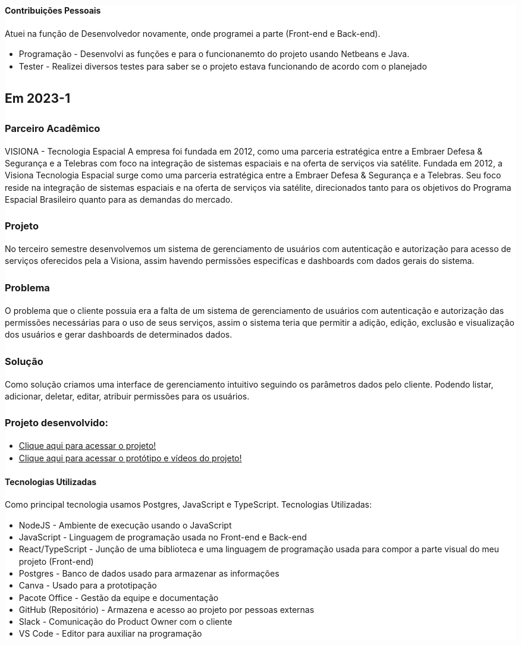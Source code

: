 
#### Contribuições Pessoais
Atuei na função de Desenvolvedor novamente, onde programei a parte  (Front-end e Back-end).

- Programação - Desenvolvi as funções e para o funcionanemto do projeto usando Netbeans e Java. 
- Tester - Realizei diversos testes para saber se o projeto estava funcionando de acordo com o planejado



## Em 2023-1
### Parceiro Acadêmico

VISIONA - Tecnologia Espacial 
A empresa foi fundada em 2012, como uma parceria estratégica entre a Embraer Defesa & Segurança e a Telebras com foco na integração de sistemas espaciais e na oferta de serviços via satélite. 
Fundada em 2012, a Visiona Tecnologia Espacial surge como uma parceria estratégica entre a Embraer Defesa & Segurança e a Telebras. Seu foco reside na integração de sistemas espaciais e na oferta de serviços via satélite, direcionados tanto para os objetivos do Programa Espacial Brasileiro quanto para as demandas do mercado.



### Projeto
No terceiro semestre desenvolvemos um sistema de gerenciamento de usuários com autenticação e autorização para acesso de serviços oferecidos pela a Visiona, assim havendo permissões especifícas e dashboards com dados gerais do sistema. 


### Problema
O problema que o cliente possuia era a falta de um sistema de gerenciamento de usuários com autenticação e autorização das permissões necessárias para o uso de seus serviços, assim o sistema teria que permitir a adição, edição, exclusão e visualização dos usuários e gerar dashboards de determinados dados. 
 

### Solução
Como solução criamos uma interface de gerenciamento intuitivo seguindo os parâmetros dados pelo cliente. Podendo listar, adicionar, deletar, editar, atribuir permissões para os usuários. 

### Projeto desenvolvido: 


- [Clique aqui para acessar o projeto!](https://github.com/TechForce-ADS/Visiona)
- [Clique aqui para acessar o protótipo e vídeos do projeto!](https://github.com/TechForce-ADS/Visiona/tree/main/Prototipo)

#### Tecnologias Utilizadas
Como principal tecnologia usamos Postgres, JavaScript e TypeScript.
Tecnologias Utilizadas:
- NodeJS - Ambiente de execução usando o JavaScript
- JavaScript - Linguagem de programação usada no Front-end e Back-end 
- React/TypeScript - Junção de uma biblioteca e uma linguagem de programação usada para compor a parte visual do meu projeto (Front-end)
- Postgres - Banco de dados usado para armazenar as informações
- Canva - Usado para a prototipação
- Pacote Office - Gestão da equipe e documentação
- GitHub (Repositório) - Armazena e acesso ao projeto por pessoas externas 
- Slack - Comunicação do Product Owner com o cliente 
- VS Code - Editor para auxiliar na programação
